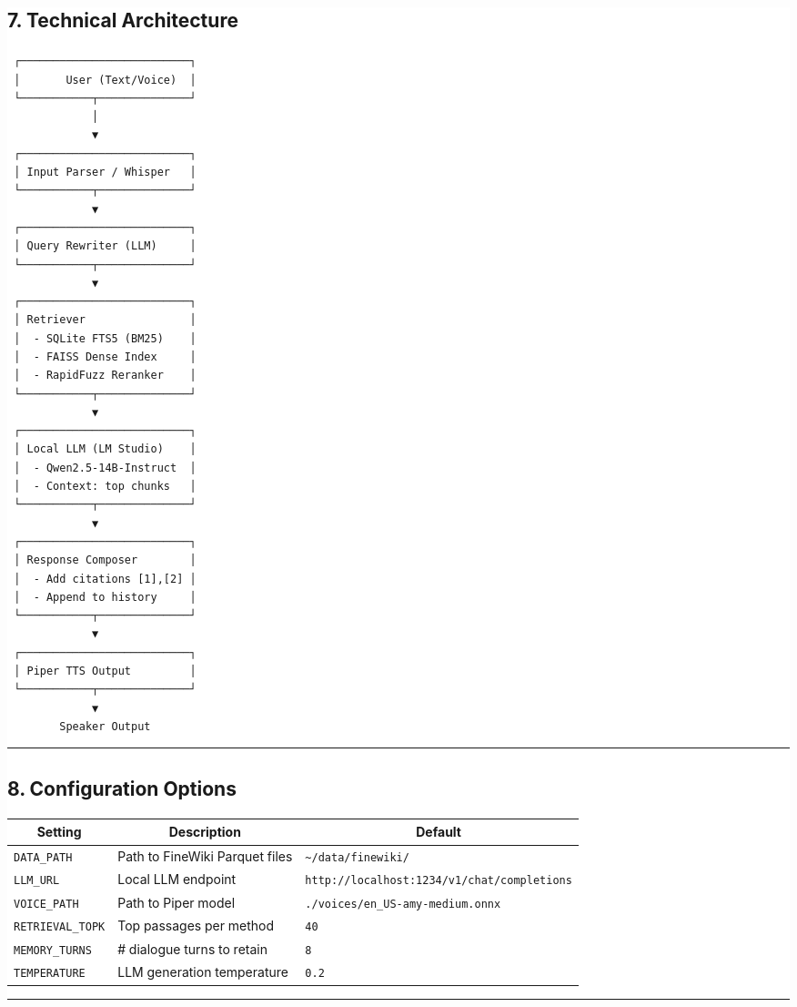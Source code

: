 ## 7. Technical Architecture

```
 ┌──────────────────────────┐
 │       User (Text/Voice)  │
 └───────────┬──────────────┘
             │
             ▼
 ┌──────────────────────────┐
 │ Input Parser / Whisper   │
 └───────────┬──────────────┘
             ▼
 ┌──────────────────────────┐
 │ Query Rewriter (LLM)     │
 └───────────┬──────────────┘
             ▼
 ┌──────────────────────────┐
 │ Retriever                │
 │  - SQLite FTS5 (BM25)    │
 │  - FAISS Dense Index     │
 │  - RapidFuzz Reranker    │
 └───────────┬──────────────┘
             ▼
 ┌──────────────────────────┐
 │ Local LLM (LM Studio)    │
 │  - Qwen2.5-14B-Instruct  │
 │  - Context: top chunks   │
 └───────────┬──────────────┘
             ▼
 ┌──────────────────────────┐
 │ Response Composer        │
 │  - Add citations [1],[2] │
 │  - Append to history     │
 └───────────┬──────────────┘
             ▼
 ┌──────────────────────────┐
 │ Piper TTS Output         │
 └───────────┬──────────────┘
             ▼
        Speaker Output
```

---

## 8. Configuration Options

| Setting | Description | Default |
|----------|--------------|----------|
| `DATA_PATH` | Path to FineWiki Parquet files | `~/data/finewiki/` |
| `LLM_URL` | Local LLM endpoint | `http://localhost:1234/v1/chat/completions` |
| `VOICE_PATH` | Path to Piper model | `./voices/en_US-amy-medium.onnx` |
| `RETRIEVAL_TOPK` | Top passages per method | `40` |
| `MEMORY_TURNS` | # dialogue turns to retain | `8` |
| `TEMPERATURE` | LLM generation temperature | `0.2` |

---